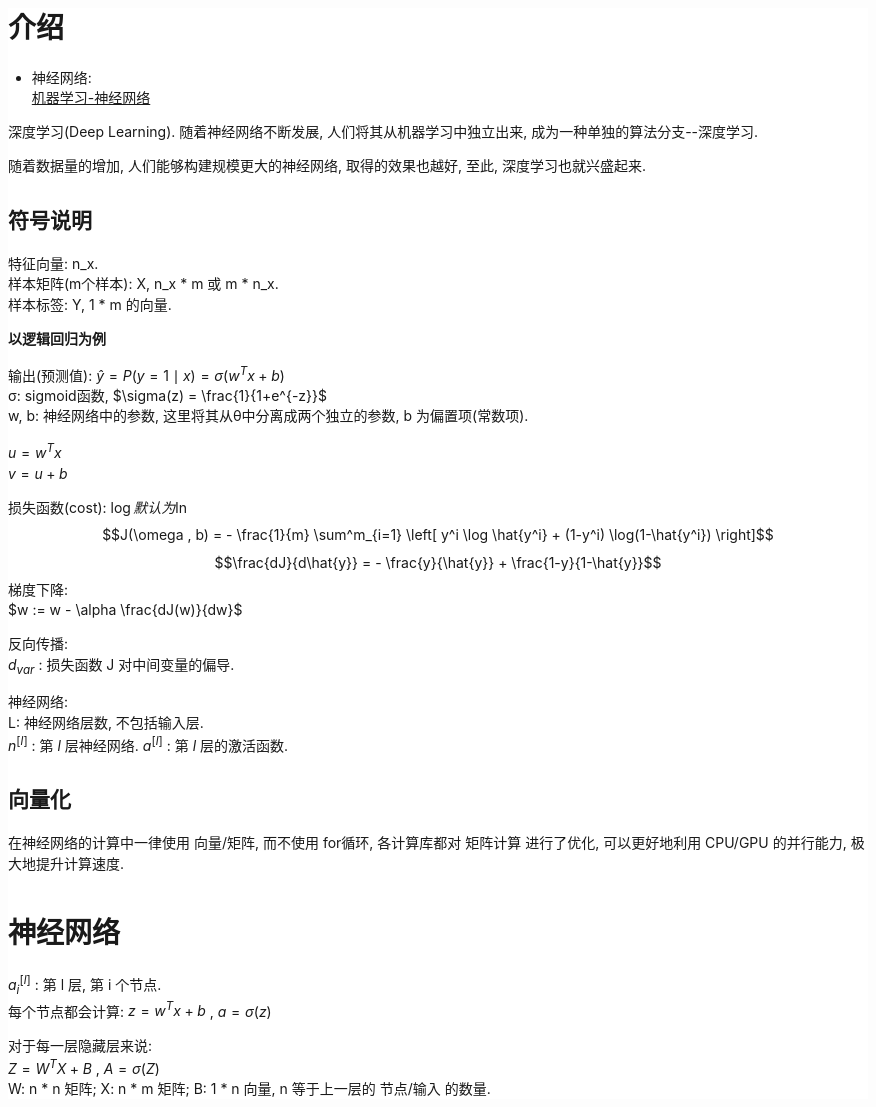 
# 介绍


- 神经网络:  
	[机器学习-神经网络](机器学习.md#神经网络)  

深度学习(Deep Learning). 随着神经网络不断发展, 人们将其从机器学习中独立出来, 成为一种单独的算法分支--深度学习.  

随着数据量的增加, 人们能够构建规模更大的神经网络, 取得的效果也越好, 至此, 深度学习也就兴盛起来.  


## 符号说明

特征向量: n_x.  
样本矩阵(m个样本): X,  n_x * m 或 m * n_x.  
样本标签: Y, 1 * m 的向量.  


**以逻辑回归为例**  

输出(预测值): $\hat{y} = P(y=1\mid x) = \sigma(w^T x + b)$  
σ: sigmoid函数, $\sigma(z) = \frac{1}{1+e^{-z}}$  
w, b: 神经网络中的参数, 这里将其从θ中分离成两个独立的参数, b 为偏置项(常数项).  

$u = w^T x$  
$v = u + b$  

损失函数(cost):  $\log 默认为 \ln$  
$$J(\omega , b) = - \frac{1}{m} \sum^m_{i=1} \left[ y^i \log \hat{y^i} + (1-y^i) \log(1-\hat{y^i}) \right]$$
$$\frac{dJ}{d\hat{y}} = - \frac{y}{\hat{y}} + \frac{1-y}{1-\hat{y}}$$ 
梯度下降:  
$w := w - \alpha \frac{dJ(w)}{dw}$

反向传播:  
$d_{var}$ : 损失函数 J 对中间变量的偏导.  

神经网络:  
L: 神经网络层数, 不包括输入层.  
$n^{[l]}$ : 第 $l$ 层神经网络.
$a^{[l]}$ : 第 $l$ 层的激活函数.  


## 向量化

在神经网络的计算中一律使用 向量/矩阵, 而不使用 for循环, 各计算库都对 矩阵计算 进行了优化, 可以更好地利用 CPU/GPU 的并行能力, 极大地提升计算速度.  


# 神经网络

$a^{[l]}_{i}$ : 第 l 层, 第 i 个节点.  
每个节点都会计算: $z = w^T x + b$ , $a = \sigma(z)$ 

对于每一层隐藏层来说:  
$Z = W^T X + B$ , $A = \sigma(Z)$  
W: n * n 矩阵; X: n * m 矩阵; B: 1 * n 向量, n 等于上一层的 节点/输入 的数量.  
